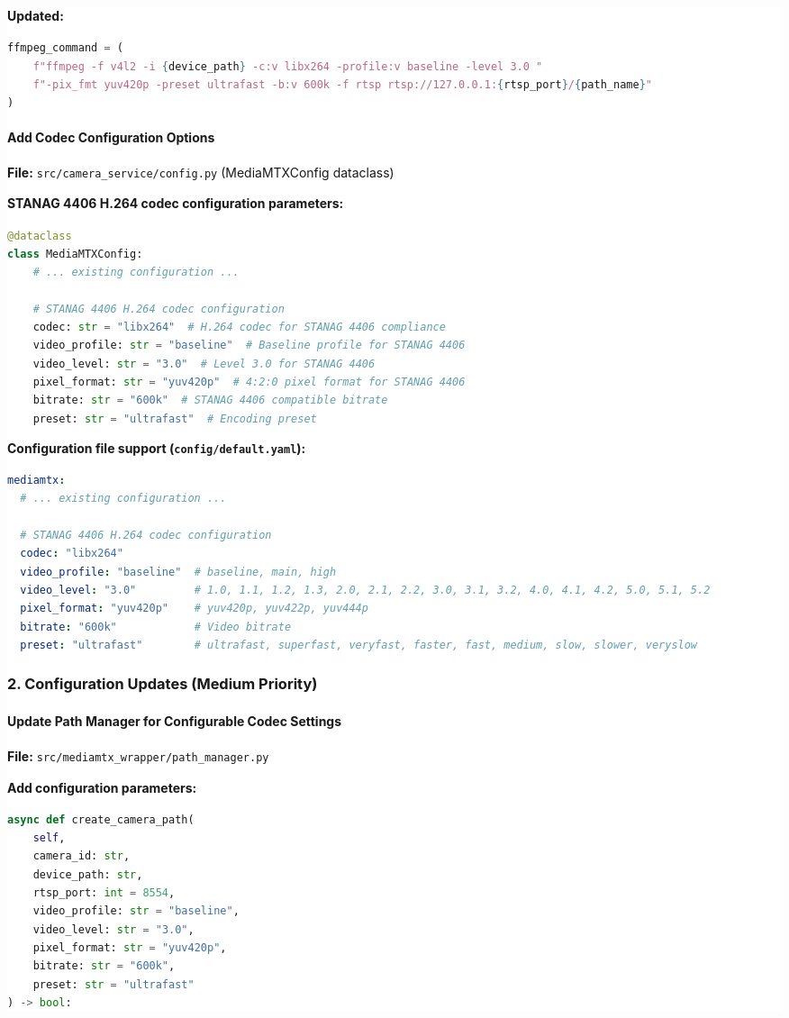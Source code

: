 **Updated:**
```python
ffmpeg_command = (
    f"ffmpeg -f v4l2 -i {device_path} -c:v libx264 -profile:v baseline -level 3.0 "
    f"-pix_fmt yuv420p -preset ultrafast -b:v 600k -f rtsp rtsp://127.0.0.1:{rtsp_port}/{path_name}"
)
```

#### Add Codec Configuration Options
**File:** `src/camera_service/config.py` (MediaMTXConfig dataclass)

**STANAG 4406 H.264 codec configuration parameters:**
```python
@dataclass
class MediaMTXConfig:
    # ... existing configuration ...
    
    # STANAG 4406 H.264 codec configuration
    codec: str = "libx264"  # H.264 codec for STANAG 4406 compliance
    video_profile: str = "baseline"  # Baseline profile for STANAG 4406
    video_level: str = "3.0"  # Level 3.0 for STANAG 4406
    pixel_format: str = "yuv420p"  # 4:2:0 pixel format for STANAG 4406
    bitrate: str = "600k"  # STANAG 4406 compatible bitrate
    preset: str = "ultrafast"  # Encoding preset
```

**Configuration file support (`config/default.yaml`):**
```yaml
mediamtx:
  # ... existing configuration ...
  
  # STANAG 4406 H.264 codec configuration
  codec: "libx264"
  video_profile: "baseline"  # baseline, main, high
  video_level: "3.0"         # 1.0, 1.1, 1.2, 1.3, 2.0, 2.1, 2.2, 3.0, 3.1, 3.2, 4.0, 4.1, 4.2, 5.0, 5.1, 5.2
  pixel_format: "yuv420p"    # yuv420p, yuv422p, yuv444p
  bitrate: "600k"            # Video bitrate
  preset: "ultrafast"        # ultrafast, superfast, veryfast, faster, fast, medium, slow, slower, veryslow
```

### 2. Configuration Updates (Medium Priority)

#### Update Path Manager for Configurable Codec Settings
**File:** `src/mediamtx_wrapper/path_manager.py`

**Add configuration parameters:**
```python
async def create_camera_path(
    self, 
    camera_id: str, 
    device_path: str, 
    rtsp_port: int = 8554,
    video_profile: str = "baseline",
    video_level: str = "3.0",
    pixel_format: str = "yuv420p",
    bitrate: str = "600k",
    preset: str = "ultrafast"
) -> bool:
```
